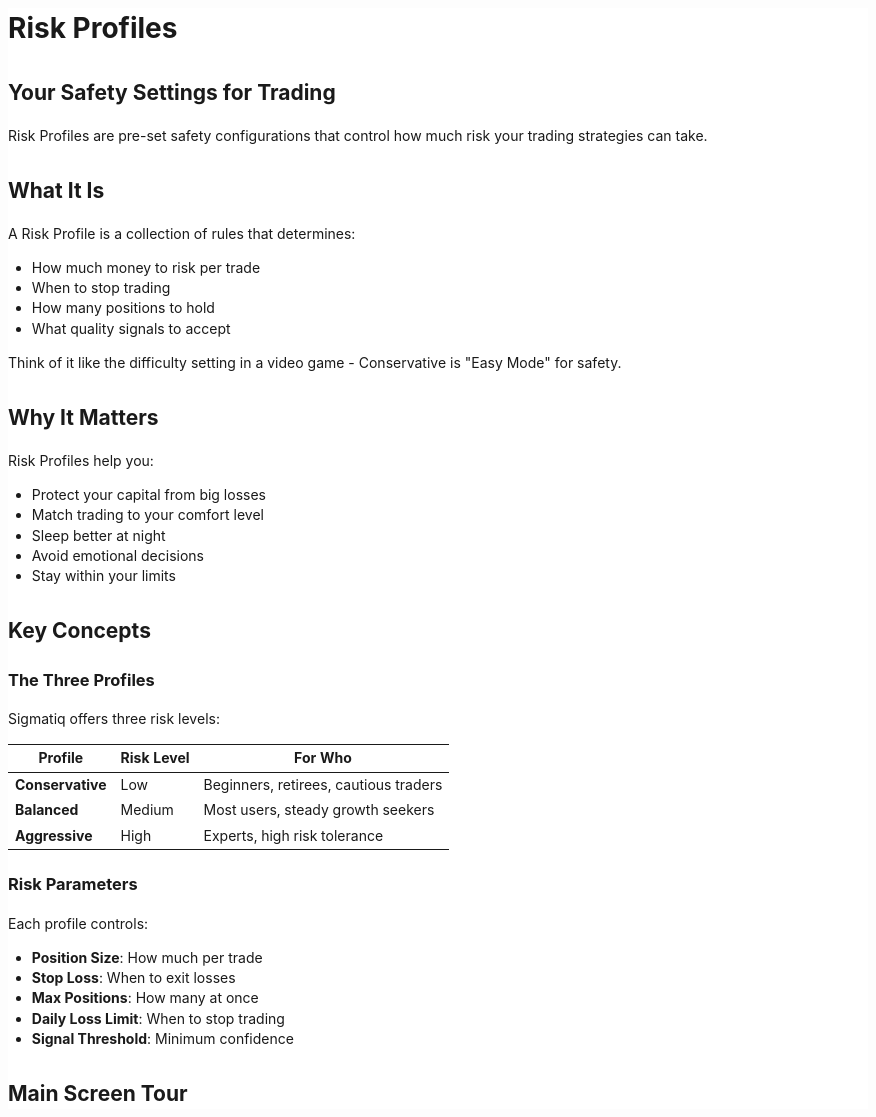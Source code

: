 # Risk Profiles

## Your Safety Settings for Trading

Risk Profiles are pre-set safety configurations that control how much risk your trading strategies can take.

## What It Is

A Risk Profile is a collection of rules that determines:
- How much money to risk per trade
- When to stop trading
- How many positions to hold
- What quality signals to accept

Think of it like the difficulty setting in a video game - Conservative is "Easy Mode" for safety.

## Why It Matters

Risk Profiles help you:
- Protect your capital from big losses
- Match trading to your comfort level
- Sleep better at night
- Avoid emotional decisions
- Stay within your limits

## Key Concepts

### The Three Profiles

Sigmatiq offers three risk levels:

| Profile | Risk Level | For Who |
|---------|------------|---------|
| **Conservative** | Low | Beginners, retirees, cautious traders |
| **Balanced** | Medium | Most users, steady growth seekers |
| **Aggressive** | High | Experts, high risk tolerance |

### Risk Parameters

Each profile controls:
- **Position Size**: How much per trade
- **Stop Loss**: When to exit losses
- **Max Positions**: How many at once
- **Daily Loss Limit**: When to stop trading
- **Signal Threshold**: Minimum confidence

## Main Screen Tour
